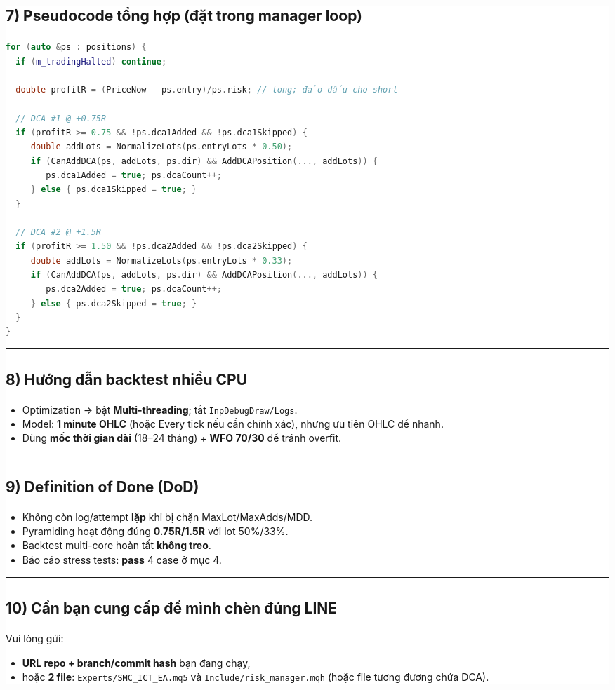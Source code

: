 
## 7) Pseudocode tổng hợp (đặt trong manager loop)

```cpp
for (auto &ps : positions) {
  if (m_tradingHalted) continue;

  double profitR = (PriceNow - ps.entry)/ps.risk; // long; đảo dấu cho short

  // DCA #1 @ +0.75R
  if (profitR >= 0.75 && !ps.dca1Added && !ps.dca1Skipped) {
     double addLots = NormalizeLots(ps.entryLots * 0.50);
     if (CanAddDCA(ps, addLots, ps.dir) && AddDCAPosition(..., addLots)) {
        ps.dca1Added = true; ps.dcaCount++;
     } else { ps.dca1Skipped = true; }
  }

  // DCA #2 @ +1.5R
  if (profitR >= 1.50 && !ps.dca2Added && !ps.dca2Skipped) {
     double addLots = NormalizeLots(ps.entryLots * 0.33);
     if (CanAddDCA(ps, addLots, ps.dir) && AddDCAPosition(..., addLots)) {
        ps.dca2Added = true; ps.dcaCount++;
     } else { ps.dca2Skipped = true; }
  }
}
```

---

## 8) Hướng dẫn backtest **nhiều CPU**

* Optimization → bật **Multi-threading**; tắt `InpDebugDraw/Logs`.
* Model: **1 minute OHLC** (hoặc Every tick nếu cần chính xác), nhưng ưu tiên OHLC để nhanh.
* Dùng **mốc thời gian dài** (18–24 tháng) + **WFO 70/30** để tránh overfit.

---

## 9) Definition of Done (DoD)

* Không còn log/attempt **lặp** khi bị chặn MaxLot/MaxAdds/MDD.
* Pyramiding hoạt động đúng **0.75R/1.5R** với lot 50%/33%.
* Backtest multi-core hoàn tất **không treo**.
* Báo cáo stress tests: **pass** 4 case ở mục 4.

---

## 10) Cần bạn cung cấp để mình chèn **đúng LINE**

Vui lòng gửi:

* **URL repo + branch/commit hash** bạn đang chạy,
* hoặc **2 file**: `Experts/SMC_ICT_EA.mq5` và `Include/risk_manager.mqh` (hoặc file tương đương chứa DCA).
